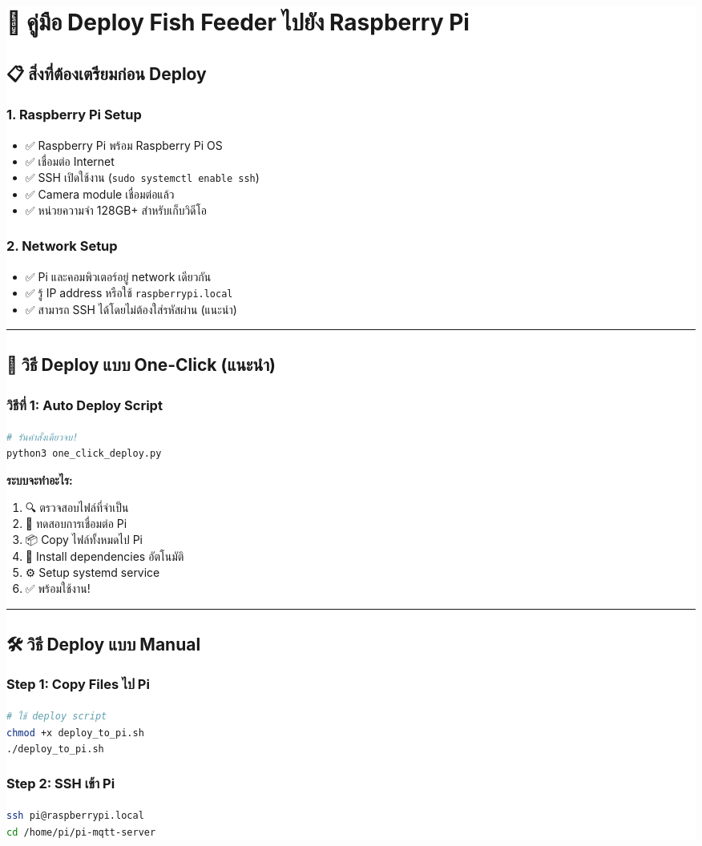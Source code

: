 # 🚀 คู่มือ Deploy Fish Feeder ไปยัง Raspberry Pi

## 📋 สิ่งที่ต้องเตรียมก่อน Deploy

### 1. Raspberry Pi Setup
- ✅ Raspberry Pi พร้อม Raspberry Pi OS
- ✅ เชื่อมต่อ Internet 
- ✅ SSH เปิดใช้งาน (`sudo systemctl enable ssh`)
- ✅ Camera module เชื่อมต่อแล้ว
- ✅ หน่วยความจำ 128GB+ สำหรับเก็บวิดีโอ

### 2. Network Setup
- ✅ Pi และคอมพิวเตอร์อยู่ network เดียวกัน
- ✅ รู้ IP address หรือใช้ `raspberrypi.local`
- ✅ สามารถ SSH ได้โดยไม่ต้องใส่รหัสผ่าน (แนะนำ)

---

## 🎯 วิธี Deploy แบบ One-Click (แนะนำ)

### วิธีที่ 1: Auto Deploy Script
```bash
# รันคำสั่งเดียวจบ!
python3 one_click_deploy.py
```

**ระบบจะทำอะไร:**
1. 🔍 ตรวจสอบไฟล์ที่จำเป็น
2. 📡 ทดสอบการเชื่อมต่อ Pi
3. 📦 Copy ไฟล์ทั้งหมดไป Pi
4. 🤖 Install dependencies อัตโนมัติ
5. ⚙️ Setup systemd service
6. ✅ พร้อมใช้งาน!

---

## 🛠️ วิธี Deploy แบบ Manual

### Step 1: Copy Files ไป Pi
```bash
# ใช้ deploy script
chmod +x deploy_to_pi.sh
./deploy_to_pi.sh
```

### Step 2: SSH เข้า Pi
```bash
ssh pi@raspberrypi.local
cd /home/pi/pi-mqtt-server
```
